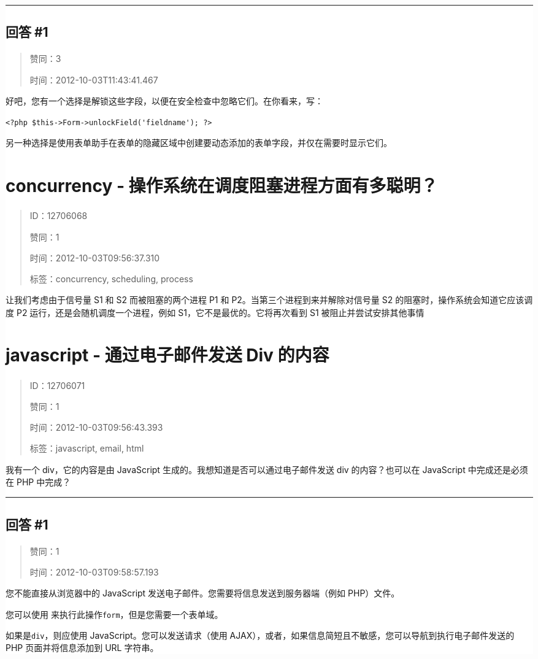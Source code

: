 * * *

## 回答 #1

> 赞同：3
> 
> 时间：2012-10-03T11:43:41.467

好吧，您有一个选择是解锁这些字段，以便在安全检查中忽略它们。在你看来，写：

```
<?php $this->Form->unlockField('fieldname'); ?> 
```

另一种选择是使用表单助手在表单的隐藏区域中创建要动态添加的表单字段，并仅在需要时显示它们。

# concurrency - 操作系统在调度阻塞进程方面有多聪明？

> ID：12706068
> 
> 赞同：1
> 
> 时间：2012-10-03T09:56:37.310
> 
> 标签：concurrency, scheduling, process

让我们考虑由于信号量 S1 和 S2 而被阻塞的两个进程 P1 和 P2。当第三个进程到来并解除对信号量 S2 的阻塞时，操作系统会知道它应该调度 P2 运行，还是会随机调度一个进程，例如 S1，它不是最优的。它将再次看到 S1 被阻止并尝试安排其他事情

# javascript - 通过电子邮件发送 Div 的内容

> ID：12706071
> 
> 赞同：1
> 
> 时间：2012-10-03T09:56:43.393
> 
> 标签：javascript, email, html

我有一个 div，它的内容是由 JavaScript 生成的。我想知道是否可以通过电子邮件发送 div 的内容？也可以在 JavaScript 中完成还是必须在 PHP 中完成？

* * *

## 回答 #1

> 赞同：1
> 
> 时间：2012-10-03T09:58:57.193

您不能直接从浏览器中的 JavaScript 发送电子邮件。您需要将信息发送到服务器端（例如 PHP）文件。

您可以使用 来执行此操作`form`，但是您需要一个表单域。

如果是`div`，则应使用 JavaScript。您可以发送请求（使用 AJAX），或者，如果信息简短且不敏感，您可以导航到执行电子邮件发送的 PHP 页面并将信息添加到 URL 字符串。

